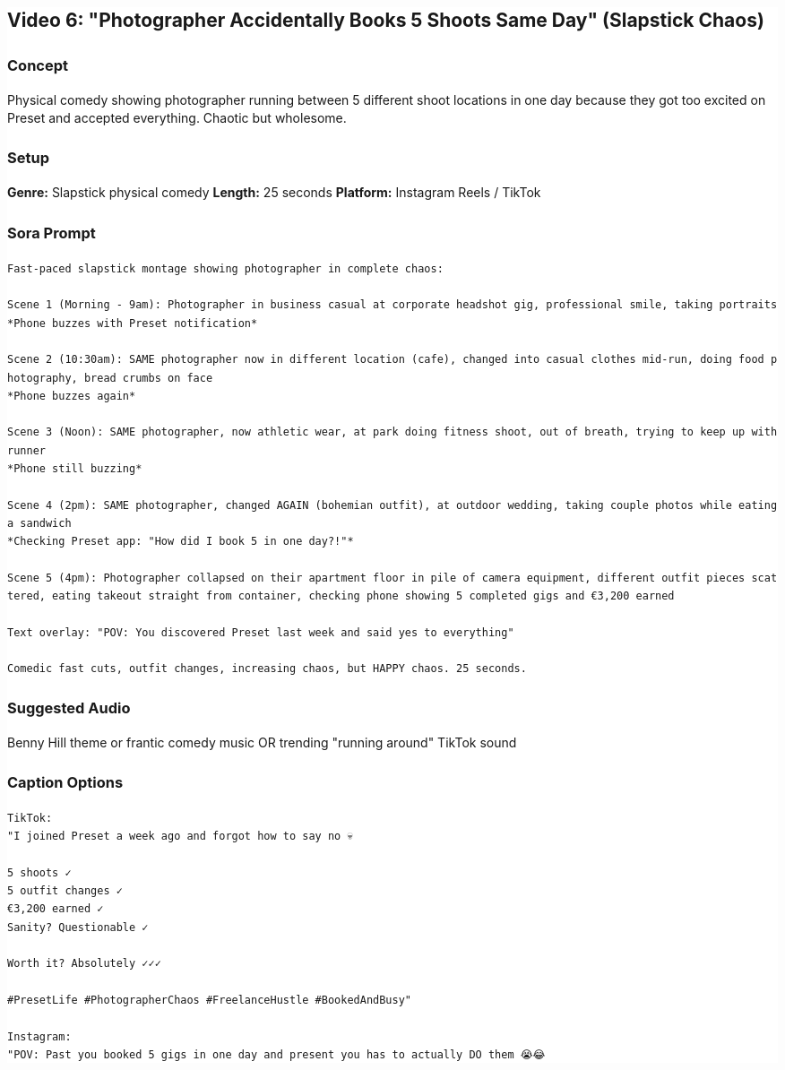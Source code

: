 ## Video 6: "Photographer Accidentally Books 5 Shoots Same Day" (Slapstick Chaos)

### Concept
Physical comedy showing photographer running between 5 different shoot locations in one day because they got too excited on Preset and accepted everything. Chaotic but wholesome.

### Setup
**Genre:** Slapstick physical comedy
**Length:** 25 seconds
**Platform:** Instagram Reels / TikTok

### Sora Prompt
```
Fast-paced slapstick montage showing photographer in complete chaos:

Scene 1 (Morning - 9am): Photographer in business casual at corporate headshot gig, professional smile, taking portraits
*Phone buzzes with Preset notification*

Scene 2 (10:30am): SAME photographer now in different location (cafe), changed into casual clothes mid-run, doing food photography, bread crumbs on face
*Phone buzzes again*

Scene 3 (Noon): SAME photographer, now athletic wear, at park doing fitness shoot, out of breath, trying to keep up with runner
*Phone still buzzing*

Scene 4 (2pm): SAME photographer, changed AGAIN (bohemian outfit), at outdoor wedding, taking couple photos while eating a sandwich
*Checking Preset app: "How did I book 5 in one day?!"*

Scene 5 (4pm): Photographer collapsed on their apartment floor in pile of camera equipment, different outfit pieces scattered, eating takeout straight from container, checking phone showing 5 completed gigs and €3,200 earned

Text overlay: "POV: You discovered Preset last week and said yes to everything"

Comedic fast cuts, outfit changes, increasing chaos, but HAPPY chaos. 25 seconds.
```

### Suggested Audio
Benny Hill theme or frantic comedy music
OR trending "running around" TikTok sound

### Caption Options
```
TikTok:
"I joined Preset a week ago and forgot how to say no 💀

5 shoots ✓
5 outfit changes ✓
€3,200 earned ✓
Sanity? Questionable ✓

Worth it? Absolutely ✓✓✓

#PresetLife #PhotographerChaos #FreelanceHustle #BookedAndBusy"

Instagram:
"POV: Past you booked 5 gigs in one day and present you has to actually DO them 😭😂

```